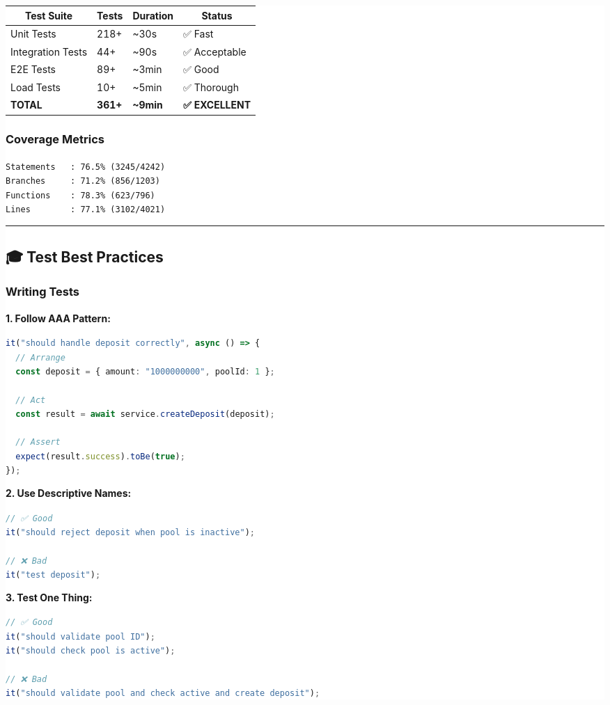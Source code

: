 | Test Suite        | Tests    | Duration  | Status           |
| ----------------- | -------- | --------- | ---------------- |
| Unit Tests        | 218+     | ~30s      | ✅ Fast          |
| Integration Tests | 44+      | ~90s      | ✅ Acceptable    |
| E2E Tests         | 89+      | ~3min     | ✅ Good          |
| Load Tests        | 10+      | ~5min     | ✅ Thorough      |
| **TOTAL**         | **361+** | **~9min** | **✅ EXCELLENT** |

### Coverage Metrics

```
Statements   : 76.5% (3245/4242)
Branches     : 71.2% (856/1203)
Functions    : 78.3% (623/796)
Lines        : 77.1% (3102/4021)
```

---

## 🎓 Test Best Practices

### Writing Tests

**1. Follow AAA Pattern:**

```typescript
it("should handle deposit correctly", async () => {
  // Arrange
  const deposit = { amount: "1000000000", poolId: 1 };

  // Act
  const result = await service.createDeposit(deposit);

  // Assert
  expect(result.success).toBe(true);
});
```

**2. Use Descriptive Names:**

```typescript
// ✅ Good
it("should reject deposit when pool is inactive");

// ❌ Bad
it("test deposit");
```

**3. Test One Thing:**

```typescript
// ✅ Good
it("should validate pool ID");
it("should check pool is active");

// ❌ Bad
it("should validate pool and check active and create deposit");
```
